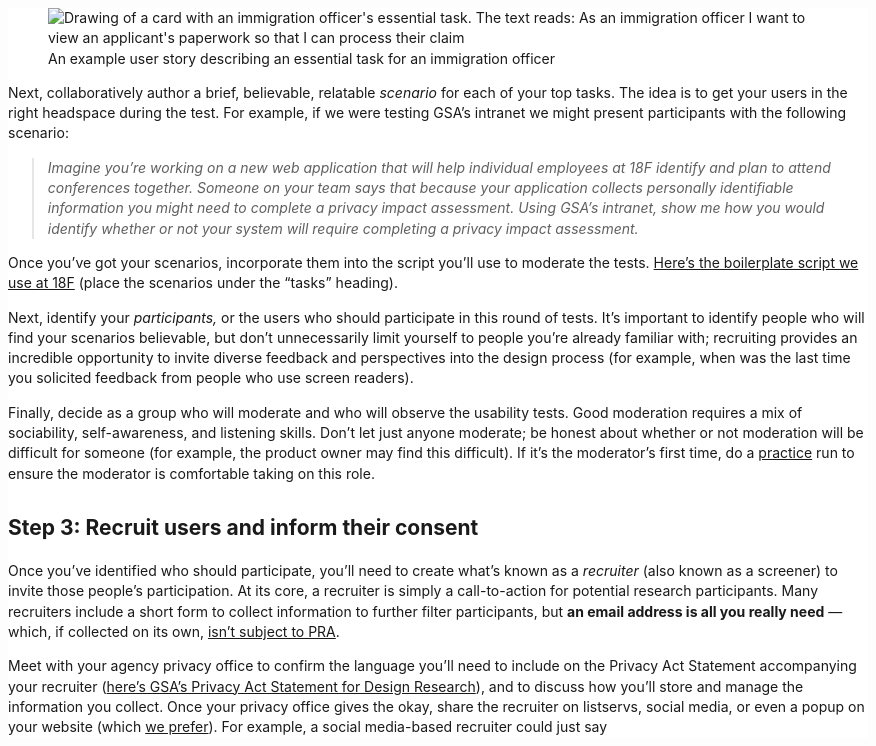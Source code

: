 <figure>
    <img src="{{site.baseurl}}/assets/blog/remote-usability-test/user-card.png" alt="Drawing of a card with an immigration officer's essential task. The text reads: As an immigration officer I want to view an applicant's paperwork so that I can process their claim"/>
  <figcaption>An example user story describing an essential task for an immigration officer</figcaption>
</figure>

Next, collaboratively author a brief, believable, relatable *scenario*
for each of your top tasks. The idea is to get your users in the right
headspace during the test. For example, if we were testing GSA’s
intranet we might present participants with the following scenario:

 >*Imagine you’re working on a new web application that will help individual employees at 18F identify and plan to attend conferences together. Someone on your team says that because your application collects personally identifiable information you might need to complete a privacy impact assessment. Using GSA’s intranet, show me how you would identify whether or not your system will require completing a privacy impact assessment.*

Once you’ve got your scenarios, incorporate them into the script you’ll
use to moderate the tests. [Here’s the boilerplate script we use at
18F](https://methods.18f.gov/usability-test-script/) (place the
scenarios under the “tasks” heading).

Next, identify your *participants,* or the users who should participate
in this round of tests. It’s important to identify people who will find
your scenarios believable, but don’t unnecessarily limit yourself to
people you’re already familiar with; recruiting provides an incredible
opportunity to invite diverse feedback and perspectives into the design
process (for example, when was the last time you solicited feedback from
people who use screen readers).

Finally, decide as a group who will moderate and who will observe the
usability tests. Good moderation requires a mix of sociability,
self-awareness, and listening skills. Don’t let just anyone moderate; be
honest about whether or not moderation will be difficult for someone
(for example, the product owner may find this difficult). If it’s the
moderator’s first time, do a
[practice](https://18f.gsa.gov/2018/10/23/two-exercises-for-improving-design-research-through-reflective-practice/)
run to ensure the moderator is comfortable taking on this role.

## Step 3: Recruit users and inform their consent

Once you’ve identified who should participate, you’ll need to create
what’s known as a *recruiter* (also known as a screener) to invite those
people’s participation. At its core, a recruiter is simply a
call-to-action for potential research participants. Many recruiters
include a short form to collect information to further filter
participants, but **an email address is all you really need** — which,
if collected on its own, [isn’t subject to
PRA](https://obamawhitehouse.archives.gov/sites/default/files/omb/assets/inforeg/SocialMediaGuidance_04072010.pdf).

Meet with your agency privacy office to confirm the language you’ll need
to include on the Privacy Act Statement accompanying your recruiter
([here’s GSA’s Privacy Act Statement for Design Research](https://www.gsa.gov/reference/gsa-privacy-program/privacy-act-statement-for-design-research)),
and to discuss how you’ll store and manage the information you collect.
Once your privacy office gives the okay, share the recruiter on
listservs, social media, or even a popup on your website (which [we prefer](https://18f.gsa.gov/2017/11/08/four-lessons-we-learned-while-building-our-own-design-research-recruiting-tool/)).
For example, a social media-based recruiter could just say
